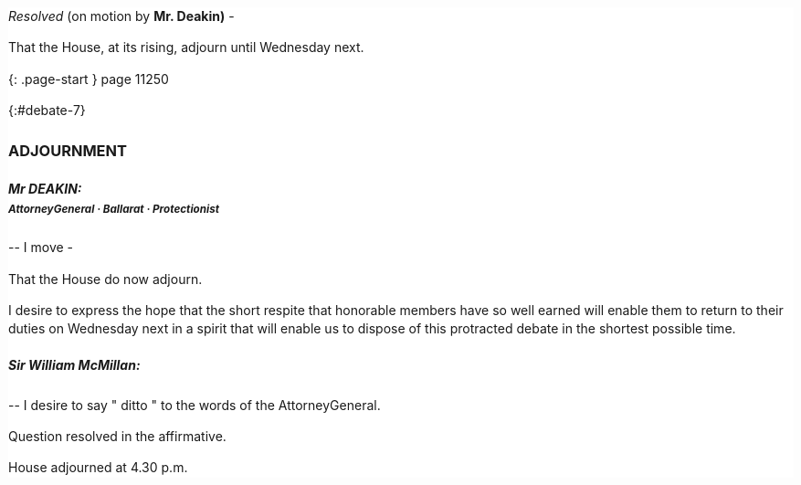
 *Resolved* (on motion by  **Mr. Deakin)**  - 

That the House, at its rising, adjourn until Wednesday next. 

{: .page-start }
page 11250

{:#debate-7}
### ADJOURNMENT

##### Mr DEAKIN:<br><small class="text-muted">AttorneyGeneral &middot; Ballarat &middot; Protectionist</small>

-- I move - 

That the House do now adjourn. 

I desire to express the hope that the short respite that honorable members have so well earned will enable them to return to their duties on Wednesday next in a spirit that will enable us to dispose of this protracted debate in the shortest possible time. 

##### Sir William McMillan:

-- I desire to say " ditto " to the words of the AttorneyGeneral. 

Question resolved in the affirmative. 

House adjourned at 4.30 p.m. 

